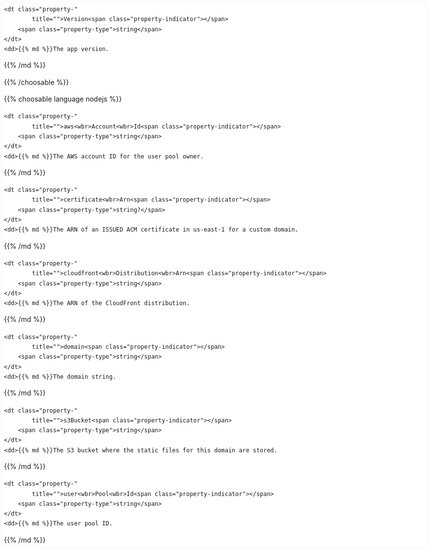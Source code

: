    <dt class="property-"
            title="">Version<span class="property-indicator"></span>
        <span class="property-type">string</span>
    </dt>
    <dd>{{% md %}}The app version.
{{% /md %}}</dd>

</dl>
{{% /choosable %}}


{{% choosable language nodejs %}}
<dl class="resources-properties">

    <dt class="property-"
            title="">aws<wbr>Account<wbr>Id<span class="property-indicator"></span>
        <span class="property-type">string</span>
    </dt>
    <dd>{{% md %}}The AWS account ID for the user pool owner.
{{% /md %}}</dd>

    <dt class="property-"
            title="">certificate<wbr>Arn<span class="property-indicator"></span>
        <span class="property-type">string?</span>
    </dt>
    <dd>{{% md %}}The ARN of an ISSUED ACM certificate in us-east-1 for a custom domain.
{{% /md %}}</dd>

    <dt class="property-"
            title="">cloudfront<wbr>Distribution<wbr>Arn<span class="property-indicator"></span>
        <span class="property-type">string</span>
    </dt>
    <dd>{{% md %}}The ARN of the CloudFront distribution.
{{% /md %}}</dd>

    <dt class="property-"
            title="">domain<span class="property-indicator"></span>
        <span class="property-type">string</span>
    </dt>
    <dd>{{% md %}}The domain string.
{{% /md %}}</dd>

    <dt class="property-"
            title="">s3Bucket<span class="property-indicator"></span>
        <span class="property-type">string</span>
    </dt>
    <dd>{{% md %}}The S3 bucket where the static files for this domain are stored.
{{% /md %}}</dd>

    <dt class="property-"
            title="">user<wbr>Pool<wbr>Id<span class="property-indicator"></span>
        <span class="property-type">string</span>
    </dt>
    <dd>{{% md %}}The user pool ID.
{{% /md %}}</dd>
